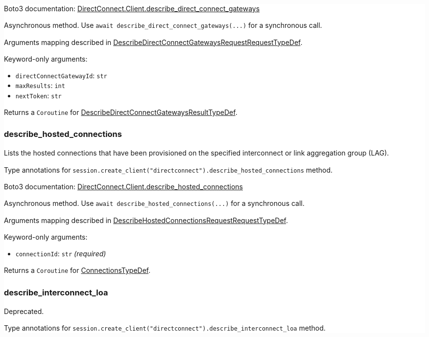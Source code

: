 Boto3 documentation:
[DirectConnect.Client.describe_direct_connect_gateways](https://boto3.amazonaws.com/v1/documentation/api/latest/reference/services/directconnect.html#DirectConnect.Client.describe_direct_connect_gateways)

Asynchronous method. Use `await describe_direct_connect_gateways(...)` for a
synchronous call.

Arguments mapping described in
[DescribeDirectConnectGatewaysRequestRequestTypeDef](./type_defs.md#describedirectconnectgatewaysrequestrequesttypedef).

Keyword-only arguments:

- `directConnectGatewayId`: `str`
- `maxResults`: `int`
- `nextToken`: `str`

Returns a `Coroutine` for
[DescribeDirectConnectGatewaysResultTypeDef](./type_defs.md#describedirectconnectgatewaysresulttypedef).

<a id="describe\_hosted\_connections"></a>

### describe_hosted_connections

Lists the hosted connections that have been provisioned on the specified
interconnect or link aggregation group (LAG).

Type annotations for
`session.create_client("directconnect").describe_hosted_connections` method.

Boto3 documentation:
[DirectConnect.Client.describe_hosted_connections](https://boto3.amazonaws.com/v1/documentation/api/latest/reference/services/directconnect.html#DirectConnect.Client.describe_hosted_connections)

Asynchronous method. Use `await describe_hosted_connections(...)` for a
synchronous call.

Arguments mapping described in
[DescribeHostedConnectionsRequestRequestTypeDef](./type_defs.md#describehostedconnectionsrequestrequesttypedef).

Keyword-only arguments:

- `connectionId`: `str` *(required)*

Returns a `Coroutine` for
[ConnectionsTypeDef](./type_defs.md#connectionstypedef).

<a id="describe\_interconnect\_loa"></a>

### describe_interconnect_loa

Deprecated.

Type annotations for
`session.create_client("directconnect").describe_interconnect_loa` method.
